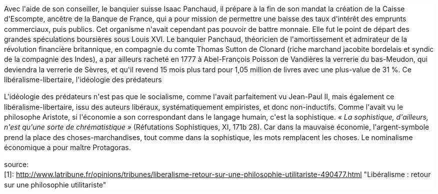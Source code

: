 Avec l'aide de son conseiller, le banquier suisse Isaac Panchaud, il prépare à la fin de son mandat la création de la Caisse d'Escompte, ancêtre de la Banque de France, qui a pour mission de permettre une baisse des taux d'intérêt des emprunts commerciaux, puis publics. Cet organisme n'avait cependant pas pouvoir de battre monnaie. Elle fut le point de départ des grandes spéculations boursières sous Louis XVI. Le banquier Panchaud, théoricien de l'amortissement et admirateur de la révolution financière britannique, en compagnie du comte Thomas Sutton de Clonard (riche marchand jacobite bordelais et syndic de la compagnie des Indes), a par ailleurs racheté en 1777 à Abel-François Poisson de Vandières la verrerie du bas-Meudon, qui deviendra la verrerie de Sèvres, et qu'il revend 15 mois plus tard pour 1,05 million de livres avec une plus-value de 31 %.
 Ce libéralisme-libertaire, l'idéologie des prédateurs

 L'idéologie des prédateurs n'est pas que le socialisme, comme l'avait parfaitement vu Jean-Paul II, mais également ce libéralisme-libertaire, issu des auteurs libéraux, systématiquement empiristes, et donc non-inductifs.
Comme l'avait vu le philosophe Aristote, si l'économie a son correspondant dans le langage humain, c'est la sophistique. _« La sophistique, d'ailleurs, n'est qu'une sorte de chrématistique »_ (Réfutations Sophistiques, XI, 171b 28). Car dans la mauvaise économie, l'argent-symbole prend la place des choses-marchandises, tout comme dans la sophistique, les mots remplacent les choses. Le nominalisme économique a pour maître Protagoras.

source:  
[1]: http://www.latribune.fr/opinions/tribunes/liberalisme-retour-sur-une-philosophie-utilitariste-490477.html  "Libéralisme : retour sur une philosophie utilitariste"